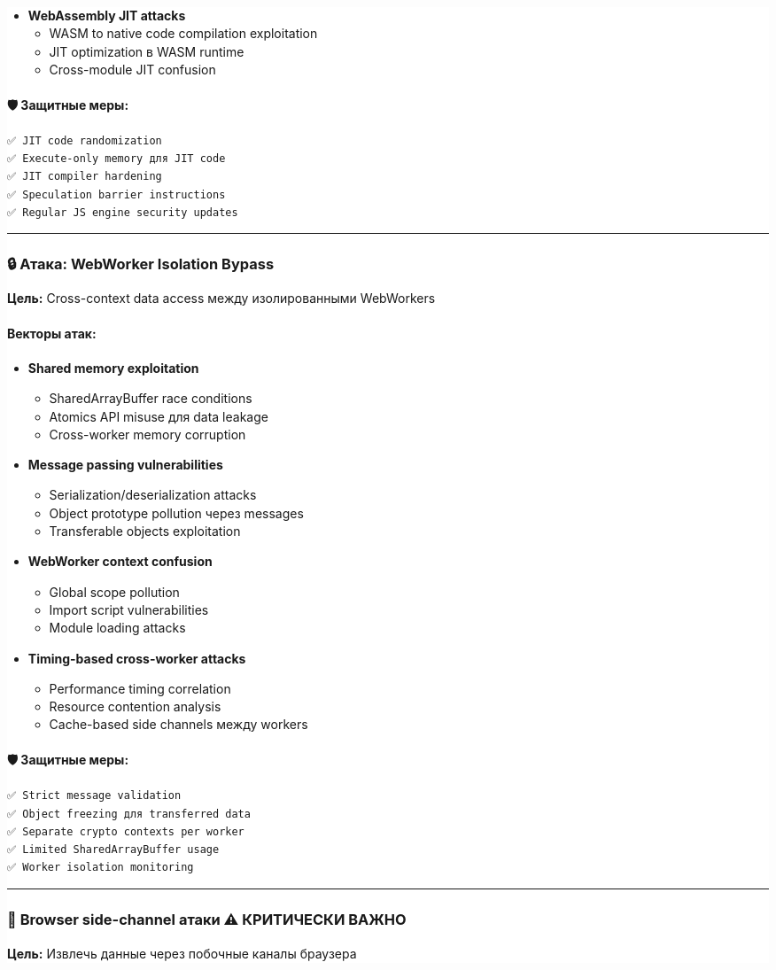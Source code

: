 - **WebAssembly JIT attacks**
  - WASM to native code compilation exploitation
  - JIT optimization в WASM runtime
  - Cross-module JIT confusion

#### 🛡️ Защитные меры:
```
✅ JIT code randomization
✅ Execute-only memory для JIT code
✅ JIT compiler hardening
✅ Speculation barrier instructions
✅ Regular JS engine security updates
```

---

### 🔒 Атака: WebWorker Isolation Bypass
**Цель:** Cross-context data access между изолированными WebWorkers

#### Векторы атак:
- **Shared memory exploitation**
  - SharedArrayBuffer race conditions
  - Atomics API misuse для data leakage
  - Cross-worker memory corruption

- **Message passing vulnerabilities**
  - Serialization/deserialization attacks
  - Object prototype pollution через messages
  - Transferable objects exploitation

- **WebWorker context confusion**
  - Global scope pollution
  - Import script vulnerabilities
  - Module loading attacks

- **Timing-based cross-worker attacks**
  - Performance timing correlation
  - Resource contention analysis
  - Cache-based side channels между workers

#### 🛡️ Защитные меры:
```
✅ Strict message validation
✅ Object freezing для transferred data
✅ Separate crypto contexts per worker
✅ Limited SharedArrayBuffer usage
✅ Worker isolation monitoring
```

---

### 🌊 **Browser side-channel атаки** ⚠️ **КРИТИЧЕСКИ ВАЖНО**
**Цель:** Извлечь данные через побочные каналы браузера
